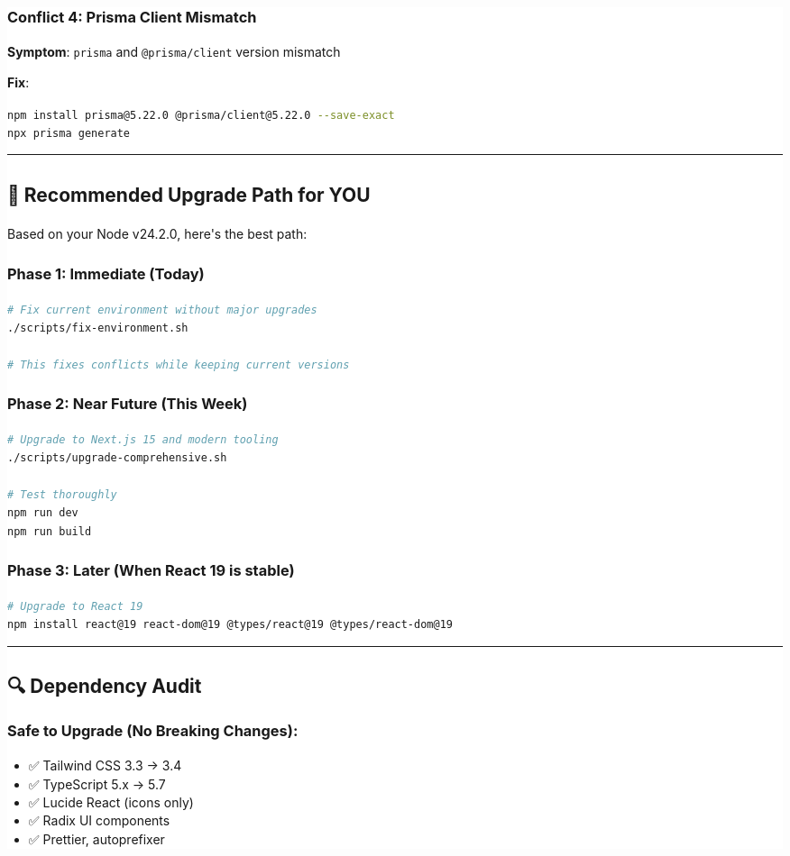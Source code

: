 ### **Conflict 4: Prisma Client Mismatch**

**Symptom**: `prisma` and `@prisma/client` version mismatch

**Fix**:

```bash
npm install prisma@5.22.0 @prisma/client@5.22.0 --save-exact
npx prisma generate
```

---

## 🎯 Recommended Upgrade Path for YOU

Based on your Node v24.2.0, here's the best path:

### **Phase 1: Immediate (Today)**

```bash
# Fix current environment without major upgrades
./scripts/fix-environment.sh

# This fixes conflicts while keeping current versions
```

### **Phase 2: Near Future (This Week)**

```bash
# Upgrade to Next.js 15 and modern tooling
./scripts/upgrade-comprehensive.sh

# Test thoroughly
npm run dev
npm run build
```

### **Phase 3: Later (When React 19 is stable)**

```bash
# Upgrade to React 19
npm install react@19 react-dom@19 @types/react@19 @types/react-dom@19
```

---

## 🔍 Dependency Audit

### **Safe to Upgrade (No Breaking Changes)**:

- ✅ Tailwind CSS 3.3 → 3.4
- ✅ TypeScript 5.x → 5.7
- ✅ Lucide React (icons only)
- ✅ Radix UI components
- ✅ Prettier, autoprefixer
